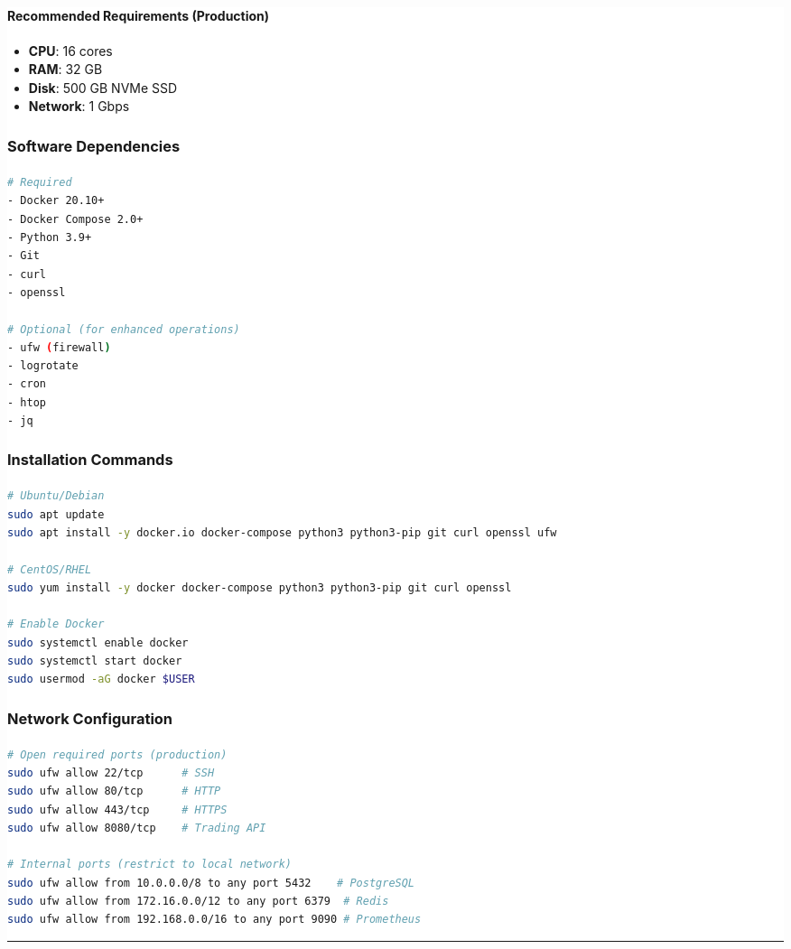 #### Recommended Requirements (Production)
- **CPU**: 16 cores
- **RAM**: 32 GB
- **Disk**: 500 GB NVMe SSD
- **Network**: 1 Gbps

### Software Dependencies
```bash
# Required
- Docker 20.10+
- Docker Compose 2.0+
- Python 3.9+
- Git
- curl
- openssl

# Optional (for enhanced operations)
- ufw (firewall)
- logrotate
- cron
- htop
- jq
```

### Installation Commands
```bash
# Ubuntu/Debian
sudo apt update
sudo apt install -y docker.io docker-compose python3 python3-pip git curl openssl ufw

# CentOS/RHEL
sudo yum install -y docker docker-compose python3 python3-pip git curl openssl

# Enable Docker
sudo systemctl enable docker
sudo systemctl start docker
sudo usermod -aG docker $USER
```

### Network Configuration
```bash
# Open required ports (production)
sudo ufw allow 22/tcp      # SSH
sudo ufw allow 80/tcp      # HTTP
sudo ufw allow 443/tcp     # HTTPS
sudo ufw allow 8080/tcp    # Trading API

# Internal ports (restrict to local network)
sudo ufw allow from 10.0.0.0/8 to any port 5432    # PostgreSQL
sudo ufw allow from 172.16.0.0/12 to any port 6379  # Redis
sudo ufw allow from 192.168.0.0/16 to any port 9090 # Prometheus
```

---